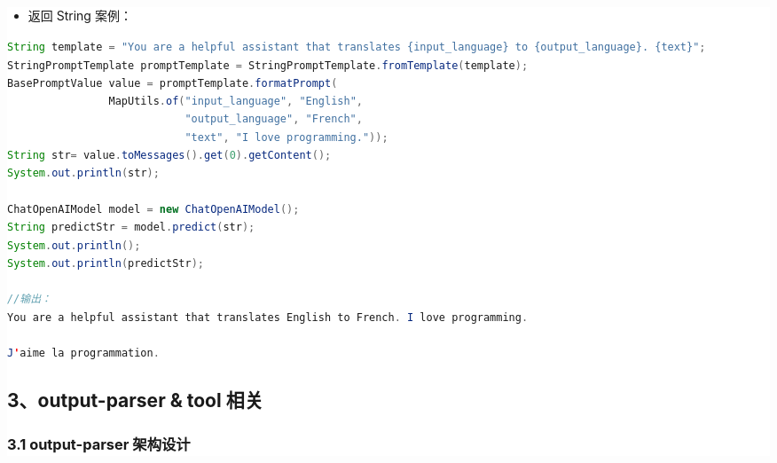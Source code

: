 - 返回 String 案例：

```java
String template = "You are a helpful assistant that translates {input_language} to {output_language}. {text}";
StringPromptTemplate promptTemplate = StringPromptTemplate.fromTemplate(template);
BasePromptValue value = promptTemplate.formatPrompt(
                MapUtils.of("input_language", "English", 
                            "output_language", "French", 
                            "text", "I love programming."));
String str= value.toMessages().get(0).getContent();
System.out.println(str);

ChatOpenAIModel model = new ChatOpenAIModel();
String predictStr = model.predict(str);
System.out.println();
System.out.println(predictStr);

//输出：
You are a helpful assistant that translates English to French. I love programming.

J'aime la programmation.
```

## 3、output-parser & tool 相关

### 3.1 output-parser 架构设计
